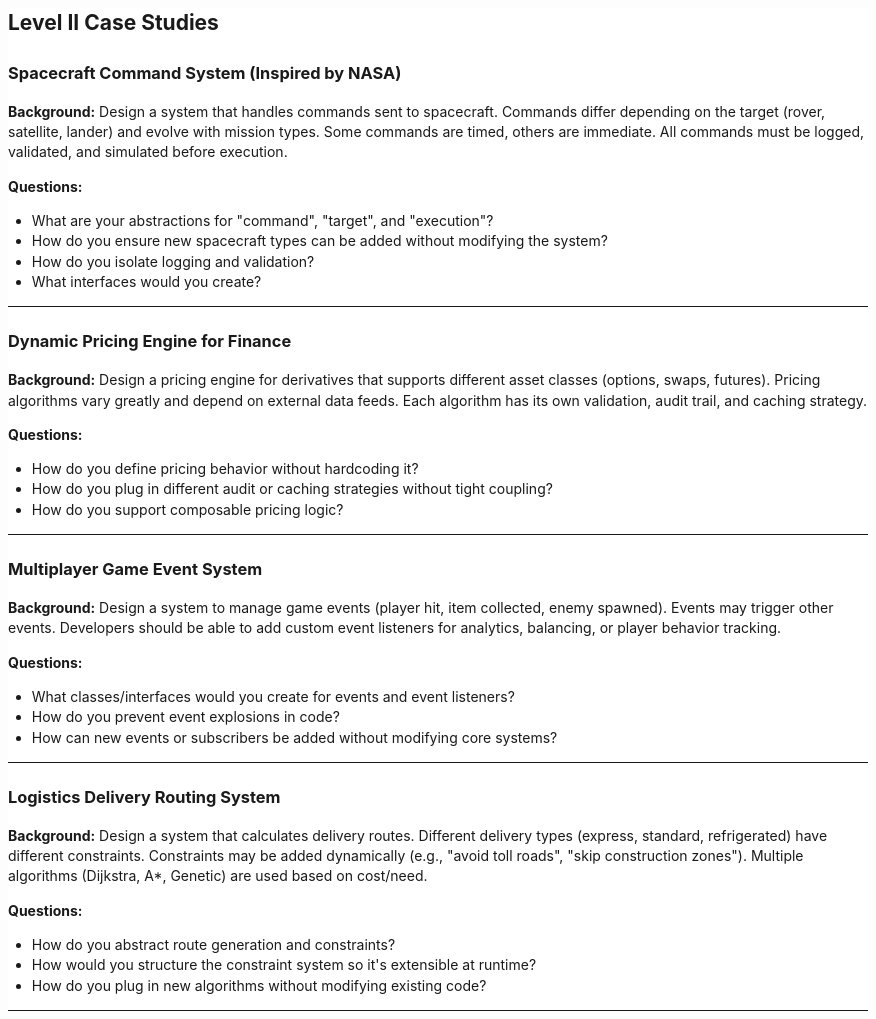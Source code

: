 ## Level II Case Studies

### Spacecraft Command System (Inspired by NASA)

**Background:** Design a system that handles commands sent to spacecraft. Commands differ depending on the target (rover, satellite, lander) and evolve with mission types. Some commands are timed, others are immediate. All commands must be logged, validated, and simulated before execution.

**Questions:**

- What are your abstractions for "command", "target", and "execution"?
- How do you ensure new spacecraft types can be added without modifying the system?
- How do you isolate logging and validation?
- What interfaces would you create?

---

### Dynamic Pricing Engine for Finance

**Background:** Design a pricing engine for derivatives that supports different asset classes (options, swaps, futures). Pricing algorithms vary greatly and depend on external data feeds. Each algorithm has its own validation, audit trail, and caching strategy.

**Questions:**

- How do you define pricing behavior without hardcoding it?
- How do you plug in different audit or caching strategies without tight coupling?
- How do you support composable pricing logic?

---

### Multiplayer Game Event System

**Background:** Design a system to manage game events (player hit, item collected, enemy spawned). Events may trigger other events. Developers should be able to add custom event listeners for analytics, balancing, or player behavior tracking.

**Questions:**

- What classes/interfaces would you create for events and event listeners?
- How do you prevent event explosions in code?
- How can new events or subscribers be added without modifying core systems?

---

### Logistics Delivery Routing System

**Background:** Design a system that calculates delivery routes. Different delivery types (express, standard, refrigerated) have different constraints. Constraints may be added dynamically (e.g., "avoid toll roads", "skip construction zones"). Multiple algorithms (Dijkstra, A\*, Genetic) are used based on cost/need.

**Questions:**

- How do you abstract route generation and constraints?
- How would you structure the constraint system so it's extensible at runtime?
- How do you plug in new algorithms without modifying existing code?

---